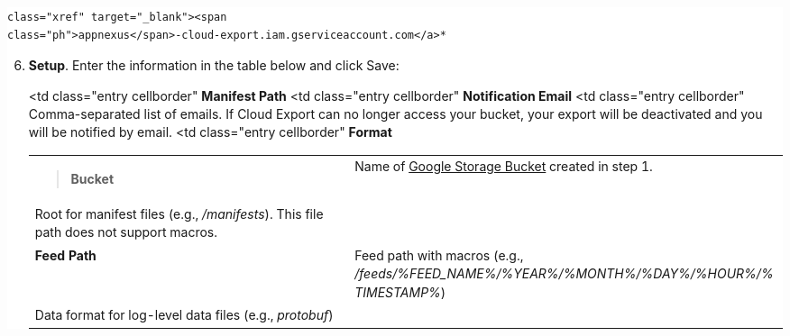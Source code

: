     class="xref" target="_blank"><span
    class="ph">appnexus</span>-cloud-export.iam.gserviceaccount.com</a>*
6.  **Setup**. Enter the information in the table below and click
    <span class="ph uicontrol">Save</span>:
    <div class="tablenoborder">

    <table id="ID-0000060a__table_qm2_lcr_4wb" class="table"
    data-cellpadding="4" data-cellspacing="0" data-summary=""
    data-frame="border" data-border="1" data-rules="all">
    <colgroup>
    <col />
    <col />
    </colgroup>
    <tbody class="tbody">
    <tr class="odd ">
    <td class="entry cellborder"
   ><strong>Bucket</strong></td>
    <td class="entry cellborder">Name of <a
    href="https://cloud.google.com/storage/docs/creating-buckets"
    class="xref" target="_blank">Google Storage Bucket</a> created in step
    1.</td>
    </tr>
    <tr class="even ">
    <td class="entry cellborder"
   ><strong>Manifest Path</strong></td>
    <td class="entry cellborder">Root for
    manifest files (e.g., <em>/manifests</em>). This file path does not
    support macros.</td>
    </tr>
    <tr class="odd ">
    <td class="entry cellborder"><strong>Feed
    Path</strong></td>
    <td class="entry cellborder">Feed path
    with macros (e.g.,
    <em>/feeds/%FEED_NAME%/%YEAR%/%MONTH%/%DAY%/%HOUR%/%TIMESTAMP%</em>)</td>
    </tr>
    <tr class="even ">
    <td class="entry cellborder"
   ><strong>Notification Email</strong></td>
    <td class="entry cellborder"
   >Comma-separated list of emails. If Cloud
    Export can no longer access your bucket, your export will be deactivated
    and you will be notified by email.</td>
    </tr>
    <tr class="odd ">
    <td class="entry cellborder"
   ><strong>Format</strong></td>
    <td class="entry cellborder">Data format
    for log-level data files (e.g., <em>protobuf</em>)</td>
    </tr>
    </tbody>
    </table>
